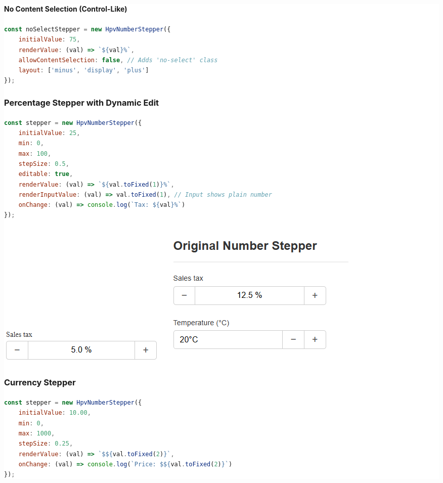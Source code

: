 #### No Content Selection (Control-Like)
```javascript
const noSelectStepper = new HpvNumberStepper({
    initialValue: 75,
    renderValue: (val) => `${val}%`,
    allowContentSelection: false, // Adds 'no-select' class
    layout: ['minus', 'display', 'plus']
});
```

### Percentage Stepper with Dynamic Edit
```javascript
const stepper = new HpvNumberStepper({
    initialValue: 25,
    min: 0,
    max: 100,
    stepSize: 0.5,
    editable: true,
    renderValue: (val) => `${val.toFixed(1)}%`,
    renderInputValue: (val) => val.toFixed(1), // Input shows plain number
    onChange: (val) => console.log(`Tax: ${val}%`)
});
```

![Percentage Stepper Example](docs/images/Screenshot_3.png)
![Multi Stepper Example](docs/images/Screenshot_3_multi.png)

### Currency Stepper
```javascript
const stepper = new HpvNumberStepper({
    initialValue: 10.00,
    min: 0,
    max: 1000,
    stepSize: 0.25,
    renderValue: (val) => `$${val.toFixed(2)}`,
    onChange: (val) => console.log(`Price: $${val.toFixed(2)}`)
});
```
